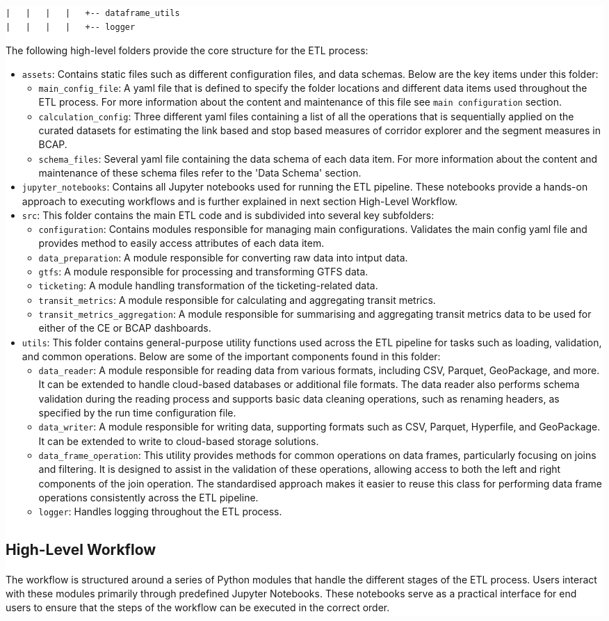 ```shell
|   |   |   |   +-- dataframe_utils
|   |   |   |   +-- logger
```

The following high-level folders provide the core structure for the ETL process:

- `assets`: Contains static files such as different configuration files, and data schemas. Below are the key items under this folder:
  - `main_config_file`: A yaml file that is defined to specify the folder locations and different data items used throughout the ETL process. For more information about the content and maintenance of this file see `main configuration` section.  
  - `calculation_config`: Three different yaml files containing a list of all the operations that is sequentially applied on the curated datasets for estimating the link based and stop based measures of corridor explorer and the segment measures in BCAP. 
  - `schema_files`: Several yaml file containing the data schema of each data item. For more information about the content and maintenance of these schema files refer to the 'Data Schema' section. 
- `jupyter_notebooks`: Contains all Jupyter notebooks used for running the ETL pipeline. These notebooks provide a hands-on approach to executing workflows and is further explained in next section High-Level Workflow.
- `src`: This folder contains the main ETL code and is subdivided into several key subfolders:
  - `configuration`: Contains modules responsible for managing main configurations. Validates the main config yaml file and provides method to easily access attributes of each data item.
  - `data_preparation`: A module responsible for converting raw data into intput data.
  - `gtfs`: A module responsible for processing and transforming GTFS data.
  - `ticketing`: A module handling transformation of the ticketing-related data.
  - `transit_metrics`: A module responsible for calculating and aggregating transit metrics.
  - `transit_metrics_aggregation`: A module responsible for summarising and aggregating transit metrics data to be used for either of the CE or BCAP dashboards.
- `utils`: This folder contains general-purpose utility functions used across the ETL pipeline for tasks such as loading, validation, and common operations. Below are some of the important components found in this folder:
  - `data_reader`: A module responsible for reading data from various formats, including CSV, Parquet, GeoPackage, and more. It can be extended to handle cloud-based databases or additional file formats. The data reader also performs schema validation during the reading process and supports basic data cleaning operations, such as renaming headers, as specified by the run time configuration file.
  - `data_writer`: A module responsible for writing data, supporting formats such as CSV, Parquet, Hyperfile, and GeoPackage. It can be extended to write to cloud-based storage solutions. 
  - `data_frame_operation`: This utility provides methods for common operations on data frames, particularly focusing on joins and filtering. It is designed to assist in the validation of these operations, allowing access to both the left and right components of the join operation. The standardised approach makes it easier to reuse this class for performing data frame operations consistently across the ETL pipeline.
  - `logger`: Handles logging throughout the ETL process. 


## High-Level Workflow

The workflow is structured around a series of Python modules that handle the different stages of the ETL process. Users
interact with these modules primarily through predefined Jupyter Notebooks. These notebooks serve as a practical
interface for end users to ensure that the steps of the workflow can be executed in the correct order.
